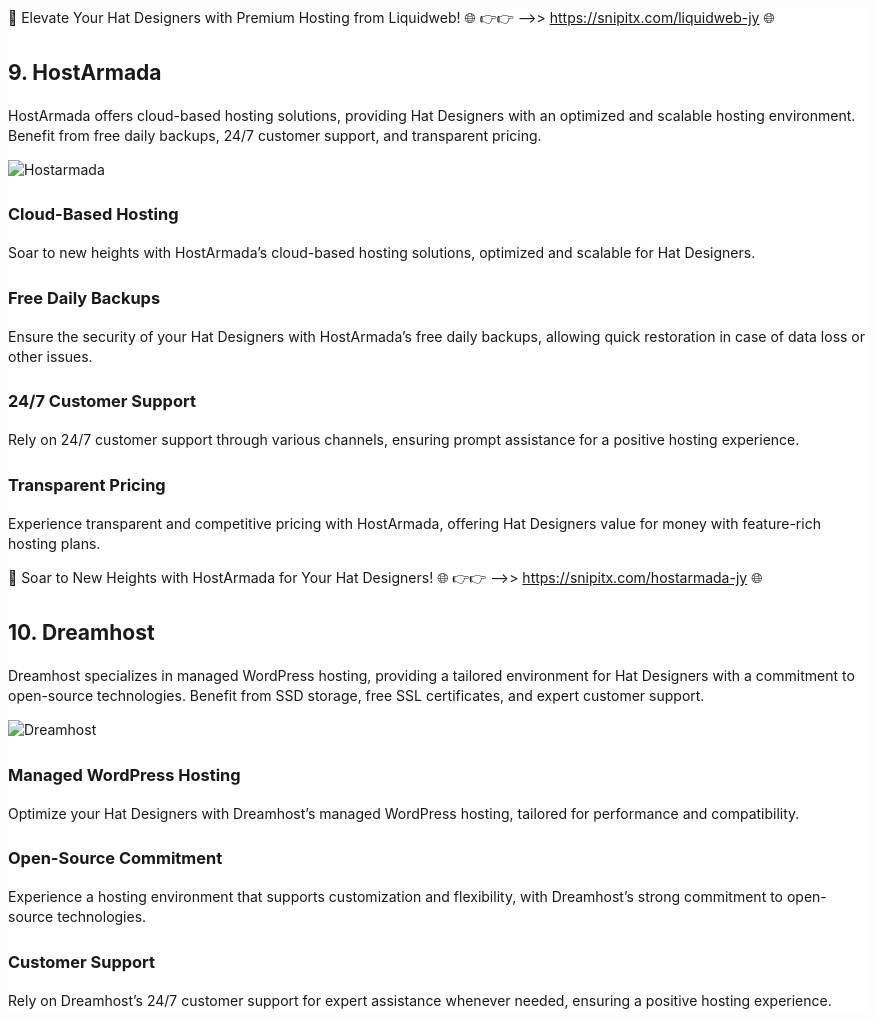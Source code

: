 🚀 Elevate Your Hat Designers with Premium Hosting from Liquidweb! 🌐
👉👉 -->> https://snipitx.com/liquidweb-jy 🌐

## 9. HostArmada

HostArmada offers cloud-based hosting solutions, providing Hat Designers with an optimized and scalable hosting environment. Benefit from free daily backups, 24/7 customer support, and transparent pricing.

![Hostarmada](https://i.imgur.com/KFbdf3o.jpeg "Hostarmada Hosting")

### Cloud-Based Hosting
Soar to new heights with HostArmada’s cloud-based hosting solutions, optimized and scalable for Hat Designers.

### Free Daily Backups
Ensure the security of your Hat Designers with HostArmada’s free daily backups, allowing quick restoration in case of data loss or other issues.

### 24/7 Customer Support
Rely on 24/7 customer support through various channels, ensuring prompt assistance for a positive hosting experience.

### Transparent Pricing
Experience transparent and competitive pricing with HostArmada, offering Hat Designers value for money with feature-rich hosting plans.

🚀 Soar to New Heights with HostArmada for Your Hat Designers! 🌐
👉👉 -->> https://snipitx.com/hostarmada-jy 🌐

## 10. Dreamhost

Dreamhost specializes in managed WordPress hosting, providing a tailored environment for Hat Designers with a commitment to open-source technologies. Benefit from SSD storage, free SSL certificates, and expert customer support.

![Dreamhost](https://i.imgur.com/rXIg8ip.jpeg "Dreamhost Hosting")

### Managed WordPress Hosting
Optimize your Hat Designers with Dreamhost’s managed WordPress hosting, tailored for performance and compatibility.

### Open-Source Commitment
Experience a hosting environment that supports customization and flexibility, with Dreamhost’s strong commitment to open-source technologies.

### Customer Support
Rely on Dreamhost’s 24/7 customer support for expert assistance whenever needed, ensuring a positive hosting experience.
